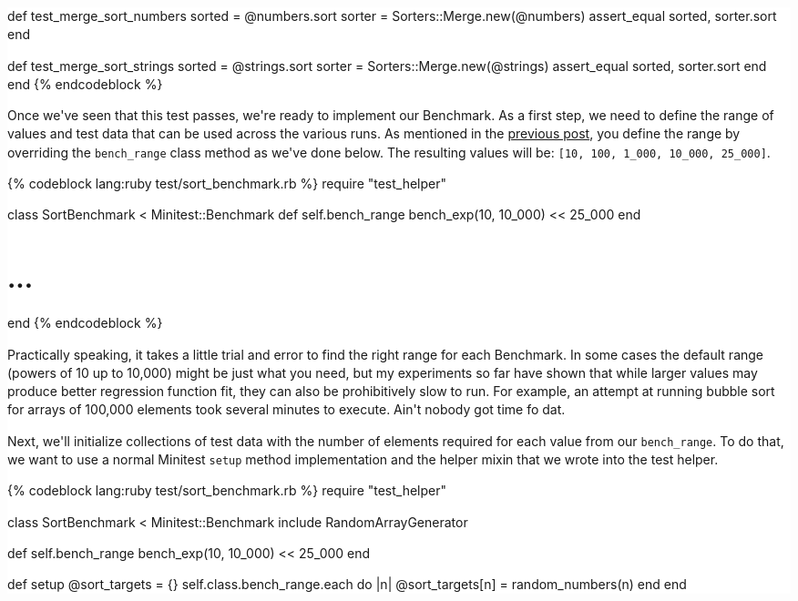   def test_merge_sort_numbers
    sorted = @numbers.sort
    sorter = Sorters::Merge.new(@numbers)
    assert_equal sorted, sorter.sort
  end

  def test_merge_sort_strings
    sorted = @strings.sort
    sorter = Sorters::Merge.new(@strings)
    assert_equal sorted, sorter.sort
  end
end
{% endcodeblock %}

Once we've seen that this test passes, we're ready to implement our Benchmark.  As a first step, we need to define the range of values and test data that can be used across the various runs.  As mentioned in the [previous post](/blog/2015/04/minitest-benchmark-an-introduction/), you define the range by overriding the `bench_range` class method as we've done below.  The resulting values will be: `[10, 100, 1_000, 10_000, 25_000]`.

{% codeblock lang:ruby test/sort_benchmark.rb %}
require "test_helper"

class SortBenchmark < Minitest::Benchmark
  def self.bench_range
    bench_exp(10, 10_000) << 25_000
  end

  # ...
end
{% endcodeblock %}

Practically speaking, it takes a little trial and error to find the right range for each Benchmark.  In some cases the default range (powers of 10 up to 10,000) might be just what you need, but my experiments so far have shown that while larger values may produce better regression function fit, they can also be prohibitively slow to run.  For example, an attempt at running bubble sort for arrays of 100,000 elements took several minutes to execute.  Ain't nobody got time fo dat.

Next, we'll initialize collections of test data with the number of elements required for each value from our `bench_range`.  To do that, we want to use a normal Minitest `setup` method implementation and the helper mixin that we wrote into the test helper.

{% codeblock lang:ruby test/sort_benchmark.rb %}
require "test_helper"

class SortBenchmark < Minitest::Benchmark
  include RandomArrayGenerator

  def self.bench_range
    bench_exp(10, 10_000) << 25_000
  end

  def setup
    @sort_targets = {}
    self.class.bench_range.each do |n|
      @sort_targets[n] = random_numbers(n)
    end
  end
